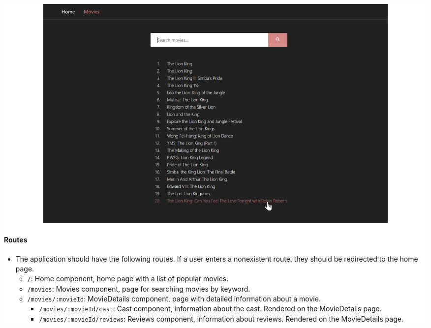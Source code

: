 <p align="center">
     <img src="assets/04.jpg" width="700" alt="Project Preview">
</p>

#### Routes

- The application should have the following routes. If a user enters a
  nonexistent route, they should be redirected to the home page.
  - `/`: Home component, home page with a list of popular movies.
  - `/movies`: Movies component, page for searching movies by keyword.
  - `/movies/:movieId`: MovieDetails component, page with detailed information
    about a movie.
    - `/movies/:movieId/cast`: Cast component, information about the cast.
      Rendered on the MovieDetails page.
    - `/movies/:movieId/reviews`: Reviews component, information about reviews.
      Rendered on the MovieDetails page.
